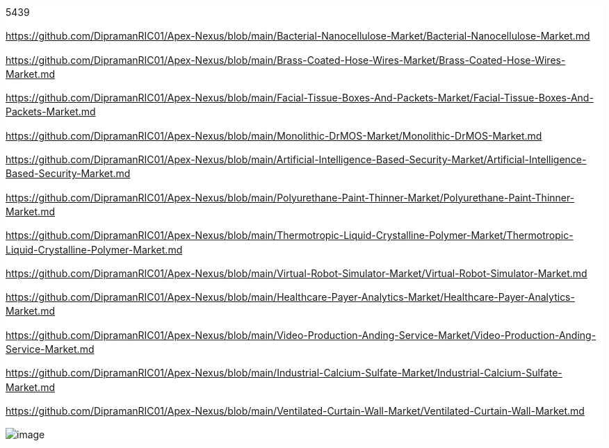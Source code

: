 5439</p><p><a href="https://github.com/DipramanRIC01/Apex-Nexus/blob/main/Bacterial-Nanocellulose-Market/Bacterial-Nanocellulose-Market.md">https://github.com/DipramanRIC01/Apex-Nexus/blob/main/Bacterial-Nanocellulose-Market/Bacterial-Nanocellulose-Market.md</a></p><p><a href="https://github.com/DipramanRIC01/Apex-Nexus/blob/main/Brass-Coated-Hose-Wires-Market/Brass-Coated-Hose-Wires-Market.md">https://github.com/DipramanRIC01/Apex-Nexus/blob/main/Brass-Coated-Hose-Wires-Market/Brass-Coated-Hose-Wires-Market.md</a></p><p><a href="https://github.com/DipramanRIC01/Apex-Nexus/blob/main/Facial-Tissue-Boxes-And-Packets-Market/Facial-Tissue-Boxes-And-Packets-Market.md">https://github.com/DipramanRIC01/Apex-Nexus/blob/main/Facial-Tissue-Boxes-And-Packets-Market/Facial-Tissue-Boxes-And-Packets-Market.md</a></p><p><a href="https://github.com/DipramanRIC01/Apex-Nexus/blob/main/Monolithic-DrMOS-Market/Monolithic-DrMOS-Market.md">https://github.com/DipramanRIC01/Apex-Nexus/blob/main/Monolithic-DrMOS-Market/Monolithic-DrMOS-Market.md</a></p><p><a href="https://github.com/DipramanRIC01/Apex-Nexus/blob/main/Artificial-Intelligence-Based-Security-Market/Artificial-Intelligence-Based-Security-Market.md">https://github.com/DipramanRIC01/Apex-Nexus/blob/main/Artificial-Intelligence-Based-Security-Market/Artificial-Intelligence-Based-Security-Market.md</a></p><p><a href="https://github.com/DipramanRIC01/Apex-Nexus/blob/main/Polyurethane-Paint-Thinner-Market/Polyurethane-Paint-Thinner-Market.md">https://github.com/DipramanRIC01/Apex-Nexus/blob/main/Polyurethane-Paint-Thinner-Market/Polyurethane-Paint-Thinner-Market.md</a></p><p><a href="https://github.com/DipramanRIC01/Apex-Nexus/blob/main/Thermotropic-Liquid-Crystalline-Polymer-Market/Thermotropic-Liquid-Crystalline-Polymer-Market.md">https://github.com/DipramanRIC01/Apex-Nexus/blob/main/Thermotropic-Liquid-Crystalline-Polymer-Market/Thermotropic-Liquid-Crystalline-Polymer-Market.md</a></p><p><a href="https://github.com/DipramanRIC01/Apex-Nexus/blob/main/Virtual-Robot-Simulator-Market/Virtual-Robot-Simulator-Market.md">https://github.com/DipramanRIC01/Apex-Nexus/blob/main/Virtual-Robot-Simulator-Market/Virtual-Robot-Simulator-Market.md</a></p><p><a href="https://github.com/DipramanRIC01/Apex-Nexus/blob/main/Healthcare-Payer-Analytics-Market/Healthcare-Payer-Analytics-Market.md">https://github.com/DipramanRIC01/Apex-Nexus/blob/main/Healthcare-Payer-Analytics-Market/Healthcare-Payer-Analytics-Market.md</a></p><p><a href="https://github.com/DipramanRIC01/Apex-Nexus/blob/main/Video-Production-Anding-Service-Market/Video-Production-Anding-Service-Market.md">https://github.com/DipramanRIC01/Apex-Nexus/blob/main/Video-Production-Anding-Service-Market/Video-Production-Anding-Service-Market.md</a></p><p><a href="https://github.com/DipramanRIC01/Apex-Nexus/blob/main/Industrial-Calcium-Sulfate-Market/Industrial-Calcium-Sulfate-Market.md">https://github.com/DipramanRIC01/Apex-Nexus/blob/main/Industrial-Calcium-Sulfate-Market/Industrial-Calcium-Sulfate-Market.md</a></p><p><a href="https://github.com/DipramanRIC01/Apex-Nexus/blob/main/Ventilated-Curtain-Wall-Market/Ventilated-Curtain-Wall-Market.md">https://github.com/DipramanRIC01/Apex-Nexus/blob/main/Ventilated-Curtain-Wall-Market/Ventilated-Curtain-Wall-Market.md</a></p>
![image](https://github.com/user-attachments/assets/41db6c7b-5cda-416c-8198-f6edde2d2bc6)

